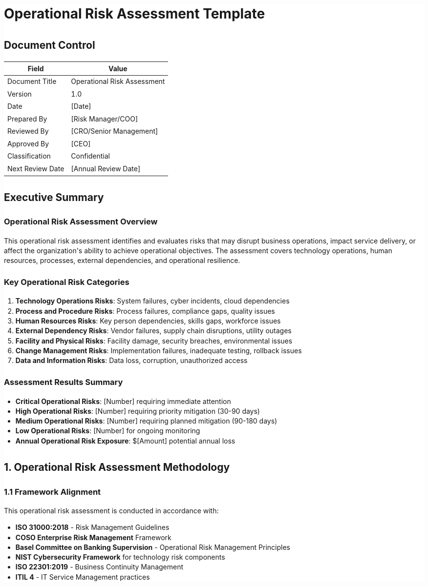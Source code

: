 # Operational Risk Assessment Template

## Document Control
| Field | Value |
|-------|--------|
| Document Title | Operational Risk Assessment |
| Version | 1.0 |
| Date | [Date] |
| Prepared By | [Risk Manager/COO] |
| Reviewed By | [CRO/Senior Management] |
| Approved By | [CEO] |
| Classification | Confidential |
| Next Review Date | [Annual Review Date] |

## Executive Summary

### Operational Risk Assessment Overview
This operational risk assessment identifies and evaluates risks that may disrupt business operations, impact service delivery, or affect the organization's ability to achieve operational objectives. The assessment covers technology operations, human resources, processes, external dependencies, and operational resilience.

### Key Operational Risk Categories
1. **Technology Operations Risks**: System failures, cyber incidents, cloud dependencies
2. **Process and Procedure Risks**: Process failures, compliance gaps, quality issues
3. **Human Resources Risks**: Key person dependencies, skills gaps, workforce issues
4. **External Dependency Risks**: Vendor failures, supply chain disruptions, utility outages
5. **Facility and Physical Risks**: Facility damage, security breaches, environmental issues
6. **Change Management Risks**: Implementation failures, inadequate testing, rollback issues
7. **Data and Information Risks**: Data loss, corruption, unauthorized access

### Assessment Results Summary
- **Critical Operational Risks**: [Number] requiring immediate attention
- **High Operational Risks**: [Number] requiring priority mitigation (30-90 days)
- **Medium Operational Risks**: [Number] requiring planned mitigation (90-180 days)
- **Low Operational Risks**: [Number] for ongoing monitoring
- **Annual Operational Risk Exposure**: $[Amount] potential annual loss

## 1. Operational Risk Assessment Methodology

### 1.1 Framework Alignment
This operational risk assessment is conducted in accordance with:
- **ISO 31000:2018** - Risk Management Guidelines
- **COSO Enterprise Risk Management** Framework
- **Basel Committee on Banking Supervision** - Operational Risk Management Principles
- **NIST Cybersecurity Framework** for technology risk components
- **ISO 22301:2019** - Business Continuity Management
- **ITIL 4** - IT Service Management practices
